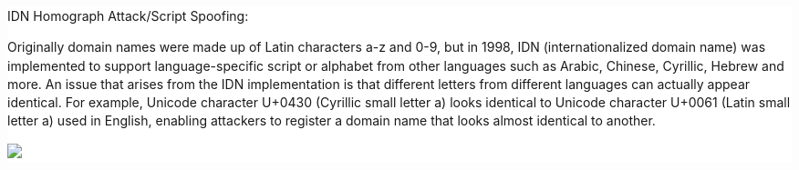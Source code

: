 
IDN Homograph Attack/Script Spoofing:

Originally domain names were made up of Latin characters a-z and 0-9, but in 1998, IDN (internationalized domain name) was implemented to support language-specific script or alphabet from other languages such as Arabic, Chinese, Cyrillic, Hebrew and more. An issue that arises from the IDN implementation is that different letters from different languages can actually appear identical. For example, Unicode character U+0430 (Cyrillic small letter a) looks identical to Unicode character U+0061 (Latin small letter a) used in English, enabling attackers to register a domain name that looks almost identical to another.

![](https://tryhackme-images.s3.amazonaws.com/user-uploads/5c549500924ec576f953d9fc/room-content/b9db37d17587bf4b5849319f07ea1931.png)

